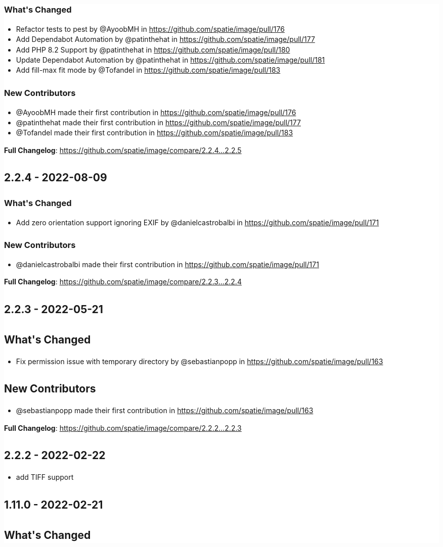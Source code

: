 ### What's Changed

- Refactor tests to pest by @AyoobMH in https://github.com/spatie/image/pull/176
- Add Dependabot Automation by @patinthehat in https://github.com/spatie/image/pull/177
- Add PHP 8.2 Support by @patinthehat in https://github.com/spatie/image/pull/180
- Update Dependabot Automation by @patinthehat in https://github.com/spatie/image/pull/181
- Add fill-max fit mode by @Tofandel in https://github.com/spatie/image/pull/183

### New Contributors

- @AyoobMH made their first contribution in https://github.com/spatie/image/pull/176
- @patinthehat made their first contribution in https://github.com/spatie/image/pull/177
- @Tofandel made their first contribution in https://github.com/spatie/image/pull/183

**Full Changelog**: https://github.com/spatie/image/compare/2.2.4...2.2.5

## 2.2.4 - 2022-08-09

### What's Changed

- Add zero orientation support ignoring EXIF by @danielcastrobalbi in https://github.com/spatie/image/pull/171

### New Contributors

- @danielcastrobalbi made their first contribution in https://github.com/spatie/image/pull/171

**Full Changelog**: https://github.com/spatie/image/compare/2.2.3...2.2.4

## 2.2.3 - 2022-05-21

## What's Changed

- Fix permission issue with temporary directory by @sebastianpopp in https://github.com/spatie/image/pull/163

## New Contributors

- @sebastianpopp made their first contribution in https://github.com/spatie/image/pull/163

**Full Changelog**: https://github.com/spatie/image/compare/2.2.2...2.2.3

## 2.2.2 - 2022-02-22

- add TIFF support

## 1.11.0 - 2022-02-21

## What's Changed
